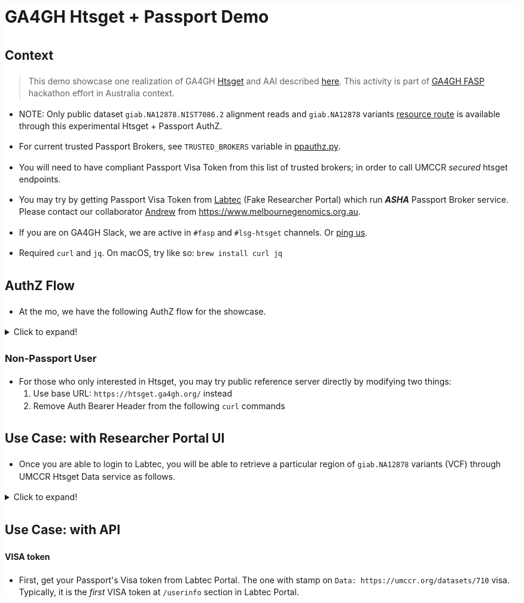 # GA4GH Htsget + Passport Demo

## Context

> This demo showcase one realization of GA4GH [Htsget](http://samtools.github.io/hts-specs/htsget.html) and AAI described [here](https://github.com/ga4gh/data-security/blob/master/AAI/README.md). This activity is part of [GA4GH FASP](https://www.ga4gh.org/genomic-data-toolkit/2020-connection-demos/) hackathon effort in Australia context.

- NOTE: Only public dataset `giab.NA12878.NIST7086.2` alignment reads and `giab.NA12878` variants [resource route](https://github.com/umccr/infrastructure/blob/master/cdk/apps/htsget/htsget/goserver.py#L449) is available through this experimental Htsget + Passport AuthZ.

- For current trusted Passport Brokers, see `TRUSTED_BROKERS` variable in [ppauthz.py](lambdas/ppauthz/ppauthz.py).

- You will need to have compliant Passport Visa Token from this list of trusted brokers; in order to call UMCCR *secured* htsget endpoints.
  
- You may try by getting Passport Visa Token from [Labtec](https://data.labtec.genovic.org.au) (Fake Researcher Portal) which run **_ASHA_** Passport Broker service. Please contact our collaborator [Andrew](https://github.com/andrewpatto) from https://www.melbournegenomics.org.au.

- If you are on GA4GH Slack, we are active in `#fasp` and `#lsg-htsget` channels. Or [ping us](https://umccr.org).

- Required `curl` and `jq`. On macOS, try like so: `brew install curl jq`

## AuthZ Flow
- At the mo, we have the following AuthZ flow for the showcase.

<details><summary>Click to expand!</summary></details>

### Non-Passport User

- For those who only interested in Htsget, you may try public reference server directly by modifying two things:
    1. Use base URL: `https://htsget.ga4gh.org/` instead
    2. Remove Auth Bearer Header from the following `curl` commands

## Use Case: with Researcher Portal UI

- Once you are able to login to Labtec, you will be able to retrieve a particular region of `giab.NA12878` variants (VCF) through UMCCR Htsget Data service as follows.

<details><summary>Click to expand!</summary></details>

## Use Case: with API

#### VISA token

- First, get your Passport's Visa token from Labtec Portal. The one with stamp on `Data: https://umccr.org/datasets/710` visa. Typically, it is the _first_ VISA token at `/userinfo` section in Labtec Portal.
